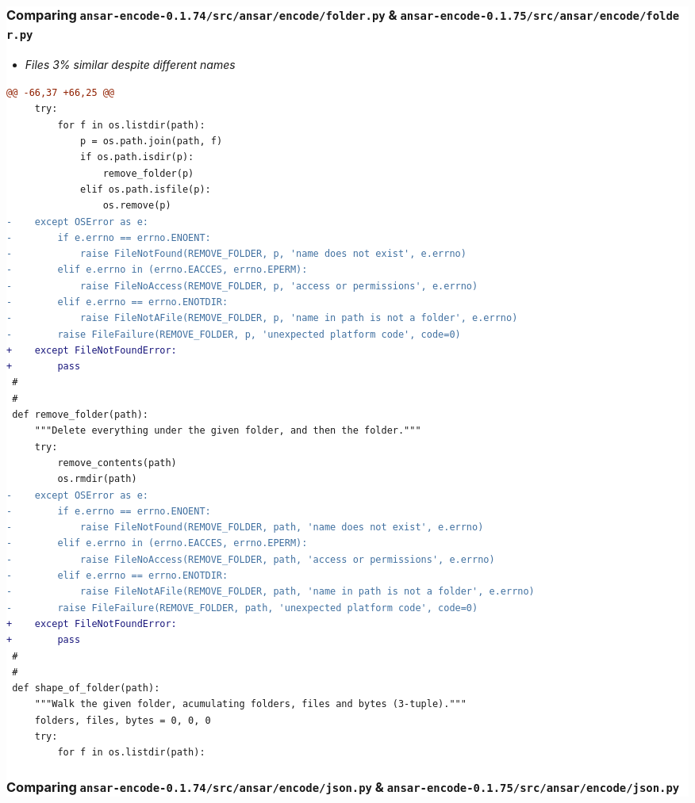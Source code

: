 ### Comparing `ansar-encode-0.1.74/src/ansar/encode/folder.py` & `ansar-encode-0.1.75/src/ansar/encode/folder.py`

 * *Files 3% similar despite different names*

```diff
@@ -66,37 +66,25 @@
     try:
         for f in os.listdir(path):
             p = os.path.join(path, f)
             if os.path.isdir(p):
                 remove_folder(p)
             elif os.path.isfile(p):
                 os.remove(p)
-    except OSError as e:
-        if e.errno == errno.ENOENT:
-            raise FileNotFound(REMOVE_FOLDER, p, 'name does not exist', e.errno)
-        elif e.errno in (errno.EACCES, errno.EPERM):
-            raise FileNoAccess(REMOVE_FOLDER, p, 'access or permissions', e.errno)
-        elif e.errno == errno.ENOTDIR:
-            raise FileNotAFile(REMOVE_FOLDER, p, 'name in path is not a folder', e.errno)
-        raise FileFailure(REMOVE_FOLDER, p, 'unexpected platform code', code=0)
+    except FileNotFoundError:
+        pass
 #
 #
 def remove_folder(path):
     """Delete everything under the given folder, and then the folder."""
     try:
         remove_contents(path)
         os.rmdir(path)
-    except OSError as e:
-        if e.errno == errno.ENOENT:
-            raise FileNotFound(REMOVE_FOLDER, path, 'name does not exist', e.errno)
-        elif e.errno in (errno.EACCES, errno.EPERM):
-            raise FileNoAccess(REMOVE_FOLDER, path, 'access or permissions', e.errno)
-        elif e.errno == errno.ENOTDIR:
-            raise FileNotAFile(REMOVE_FOLDER, path, 'name in path is not a folder', e.errno)
-        raise FileFailure(REMOVE_FOLDER, path, 'unexpected platform code', code=0)
+    except FileNotFoundError:
+        pass
 #
 #
 def shape_of_folder(path):
     """Walk the given folder, acumulating folders, files and bytes (3-tuple)."""
     folders, files, bytes = 0, 0, 0
     try:
         for f in os.listdir(path):
```

### Comparing `ansar-encode-0.1.74/src/ansar/encode/json.py` & `ansar-encode-0.1.75/src/ansar/encode/json.py`
